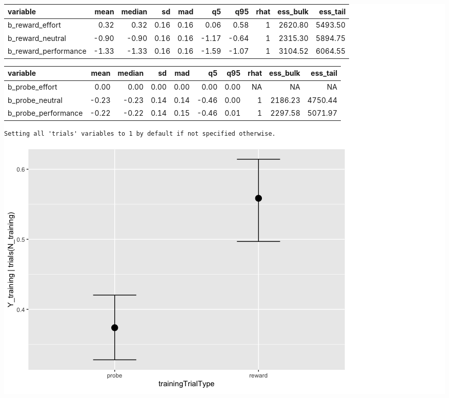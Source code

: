 </div>

</div>

| variable             |  mean | median |   sd |  mad |    q5 |   q95 | rhat | ess_bulk | ess_tail |
|:---------------------|------:|-------:|-----:|-----:|------:|------:|-----:|---------:|---------:|
| b_reward_effort      |  0.32 |   0.32 | 0.16 | 0.16 |  0.06 |  0.58 |    1 |  2620.80 |  5493.50 |
| b_reward_neutral     | -0.90 |  -0.90 | 0.16 | 0.16 | -1.17 | -0.64 |    1 |  2315.30 |  5894.75 |
| b_reward_performance | -1.33 |  -1.33 | 0.16 | 0.16 | -1.59 | -1.07 |    1 |  3104.52 |  6064.55 |

| variable            |  mean | median |   sd |  mad |    q5 |  q95 | rhat | ess_bulk | ess_tail |
|:--------------------|------:|-------:|-----:|-----:|------:|-----:|-----:|---------:|---------:|
| b_probe_effort      |  0.00 |   0.00 | 0.00 | 0.00 |  0.00 | 0.00 |   NA |       NA |       NA |
| b_probe_neutral     | -0.23 |  -0.23 | 0.14 | 0.14 | -0.46 | 0.00 |    1 |  2186.23 |  4750.44 |
| b_probe_performance | -0.22 |  -0.22 | 0.14 | 0.15 | -0.46 | 0.01 |    1 |  2297.58 |  5071.97 |

    Setting all 'trials' variables to 1 by default if not specified otherwise.

![](hw8_v2_combineRewardProbe_files/figure-commonmark/unnamed-chunk-19-1.png)
